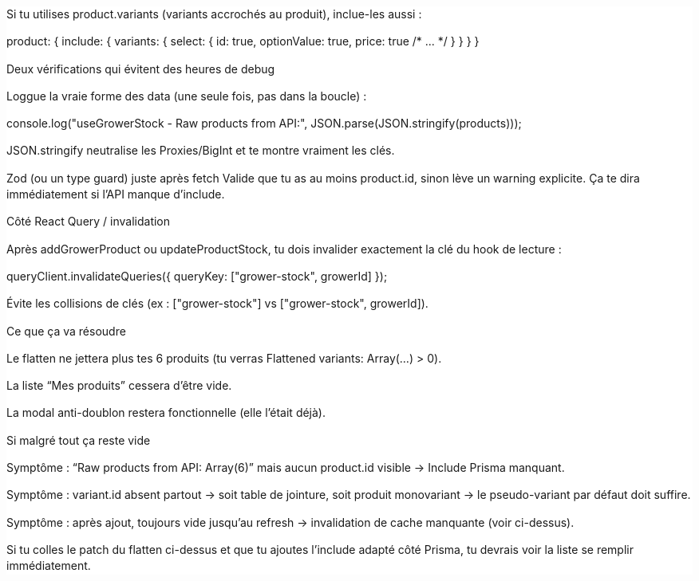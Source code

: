 
Si tu utilises product.variants (variants accrochés au produit), inclue-les aussi :

product: {
  include: {
    variants: { select: { id: true, optionValue: true, price: true /* ... */ } }
  }
}

Deux vérifications qui évitent des heures de debug

Loggue la vraie forme des data (une seule fois, pas dans la boucle) :

console.log("useGrowerStock - Raw products from API:", JSON.parse(JSON.stringify(products)));


JSON.stringify neutralise les Proxies/BigInt et te montre vraiment les clés.

Zod (ou un type guard) juste après fetch
Valide que tu as au moins product.id, sinon lève un warning explicite. Ça te dira immédiatement si l’API manque d’include.

Côté React Query / invalidation

Après addGrowerProduct ou updateProductStock, tu dois invalider exactement la clé du hook de lecture :

queryClient.invalidateQueries({ queryKey: ["grower-stock", growerId] });


Évite les collisions de clés (ex : ["grower-stock"] vs ["grower-stock", growerId]).

Ce que ça va résoudre

Le flatten ne jettera plus tes 6 produits (tu verras Flattened variants: Array(…) > 0).

La liste “Mes produits” cessera d’être vide.

La modal anti-doublon restera fonctionnelle (elle l’était déjà).

Si malgré tout ça reste vide

Symptôme : “Raw products from API: Array(6)” mais aucun product.id visible → Include Prisma manquant.

Symptôme : variant.id absent partout → soit table de jointure, soit produit monovariant → le pseudo-variant par défaut doit suffire.

Symptôme : après ajout, toujours vide jusqu’au refresh → invalidation de cache manquante (voir ci-dessus).

Si tu colles le patch du flatten ci-dessus et que tu ajoutes l’include adapté côté Prisma, tu devrais voir la liste se remplir immédiatement.